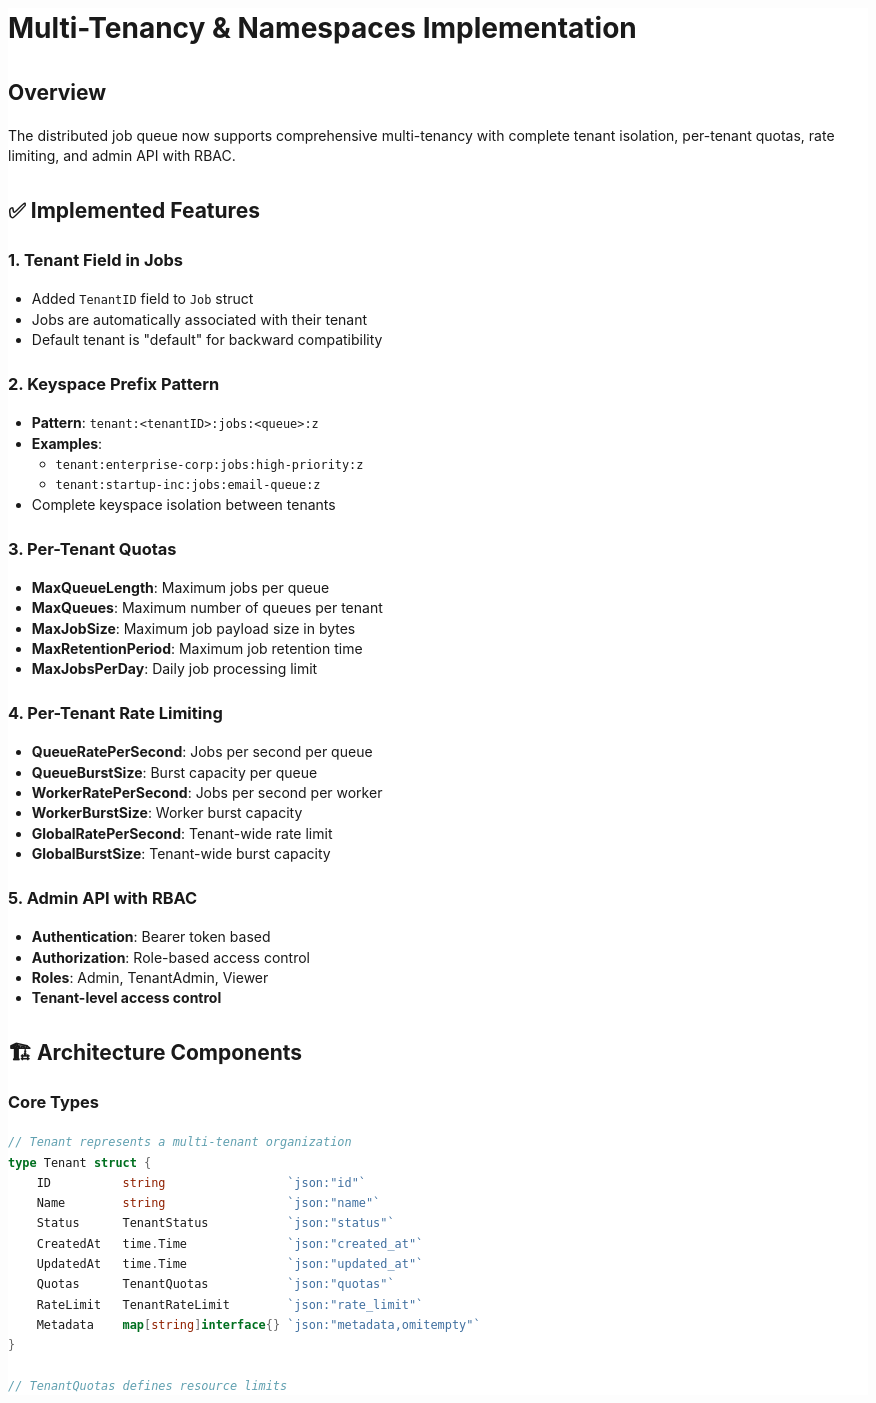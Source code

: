# Multi-Tenancy & Namespaces Implementation

## Overview

The distributed job queue now supports comprehensive multi-tenancy with complete tenant isolation, per-tenant quotas, rate limiting, and admin API with RBAC.

## ✅ **Implemented Features**

### **1. Tenant Field in Jobs**
- Added `TenantID` field to `Job` struct
- Jobs are automatically associated with their tenant
- Default tenant is "default" for backward compatibility

### **2. Keyspace Prefix Pattern**
- **Pattern**: `tenant:<tenantID>:jobs:<queue>:z`
- **Examples**:
  - `tenant:enterprise-corp:jobs:high-priority:z`
  - `tenant:startup-inc:jobs:email-queue:z`
- Complete keyspace isolation between tenants

### **3. Per-Tenant Quotas**
- **MaxQueueLength**: Maximum jobs per queue
- **MaxQueues**: Maximum number of queues per tenant
- **MaxJobSize**: Maximum job payload size in bytes
- **MaxRetentionPeriod**: Maximum job retention time
- **MaxJobsPerDay**: Daily job processing limit

### **4. Per-Tenant Rate Limiting**
- **QueueRatePerSecond**: Jobs per second per queue
- **QueueBurstSize**: Burst capacity per queue
- **WorkerRatePerSecond**: Jobs per second per worker
- **WorkerBurstSize**: Worker burst capacity
- **GlobalRatePerSecond**: Tenant-wide rate limit
- **GlobalBurstSize**: Tenant-wide burst capacity

### **5. Admin API with RBAC**
- **Authentication**: Bearer token based
- **Authorization**: Role-based access control
- **Roles**: Admin, TenantAdmin, Viewer
- **Tenant-level access control**

## 🏗️ **Architecture Components**

### **Core Types**

```go
// Tenant represents a multi-tenant organization
type Tenant struct {
    ID          string                 `json:"id"`
    Name        string                 `json:"name"`
    Status      TenantStatus           `json:"status"`
    CreatedAt   time.Time              `json:"created_at"`
    UpdatedAt   time.Time              `json:"updated_at"`
    Quotas      TenantQuotas           `json:"quotas"`
    RateLimit   TenantRateLimit        `json:"rate_limit"`
    Metadata    map[string]interface{} `json:"metadata,omitempty"`
}

// TenantQuotas defines resource limits
```